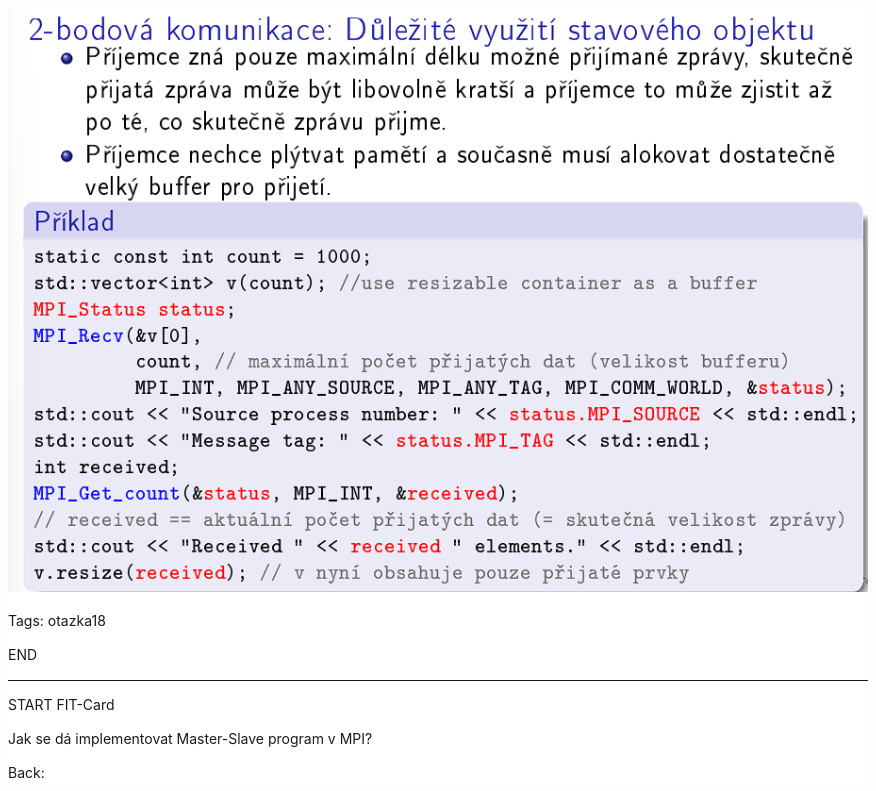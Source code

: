 ![](../../../Assets/Pasted%20image%2020250330104023.png)


Tags: otazka18

END

---


START
FIT-Card

Jak se dá implementovat Master-Slave program v MPI?

Back:
